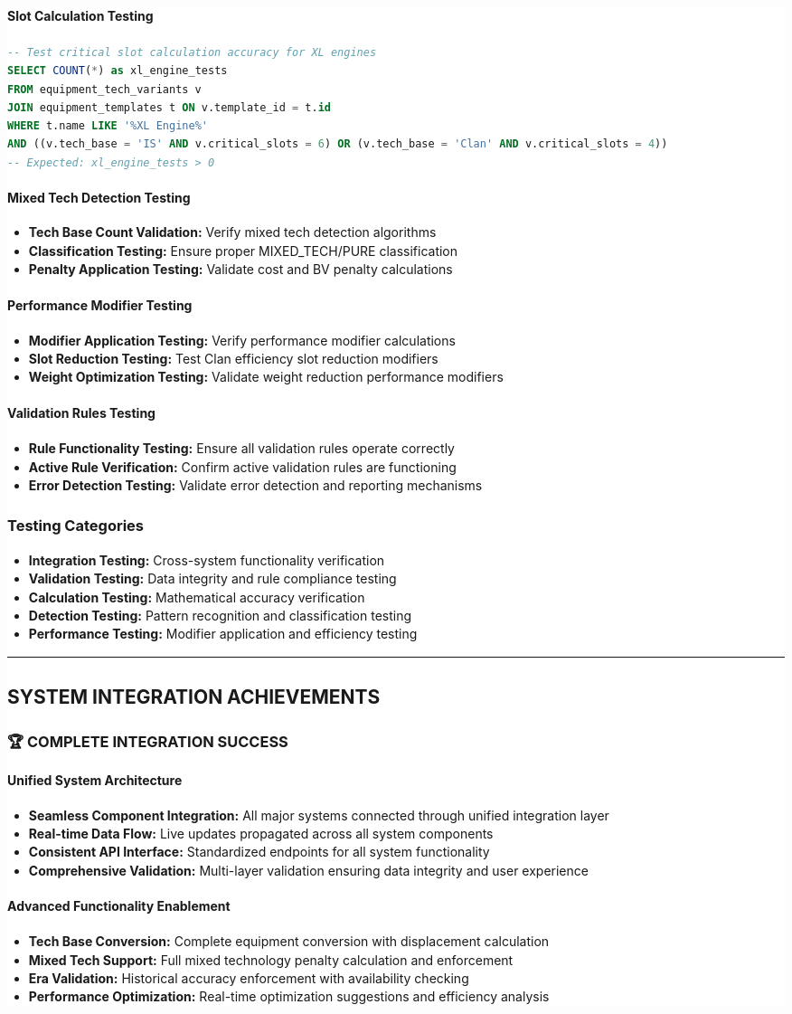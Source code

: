 #### **Slot Calculation Testing**
```sql
-- Test critical slot calculation accuracy for XL engines
SELECT COUNT(*) as xl_engine_tests
FROM equipment_tech_variants v
JOIN equipment_templates t ON v.template_id = t.id
WHERE t.name LIKE '%XL Engine%'
AND ((v.tech_base = 'IS' AND v.critical_slots = 6) OR (v.tech_base = 'Clan' AND v.critical_slots = 4))
-- Expected: xl_engine_tests > 0
```

#### **Mixed Tech Detection Testing**
- **Tech Base Count Validation:** Verify mixed tech detection algorithms
- **Classification Testing:** Ensure proper MIXED_TECH/PURE classification
- **Penalty Application Testing:** Validate cost and BV penalty calculations

#### **Performance Modifier Testing**
- **Modifier Application Testing:** Verify performance modifier calculations
- **Slot Reduction Testing:** Test Clan efficiency slot reduction modifiers
- **Weight Optimization Testing:** Validate weight reduction performance modifiers

#### **Validation Rules Testing**
- **Rule Functionality Testing:** Ensure all validation rules operate correctly
- **Active Rule Verification:** Confirm active validation rules are functioning
- **Error Detection Testing:** Validate error detection and reporting mechanisms

### **Testing Categories**
- **Integration Testing:** Cross-system functionality verification
- **Validation Testing:** Data integrity and rule compliance testing
- **Calculation Testing:** Mathematical accuracy verification
- **Detection Testing:** Pattern recognition and classification testing
- **Performance Testing:** Modifier application and efficiency testing

---

## **SYSTEM INTEGRATION ACHIEVEMENTS**

### **🏆 COMPLETE INTEGRATION SUCCESS**

#### **Unified System Architecture**
- **Seamless Component Integration:** All major systems connected through unified integration layer
- **Real-time Data Flow:** Live updates propagated across all system components
- **Consistent API Interface:** Standardized endpoints for all system functionality
- **Comprehensive Validation:** Multi-layer validation ensuring data integrity and user experience

#### **Advanced Functionality Enablement**
- **Tech Base Conversion:** Complete equipment conversion with displacement calculation
- **Mixed Tech Support:** Full mixed technology penalty calculation and enforcement
- **Era Validation:** Historical accuracy enforcement with availability checking
- **Performance Optimization:** Real-time optimization suggestions and efficiency analysis
